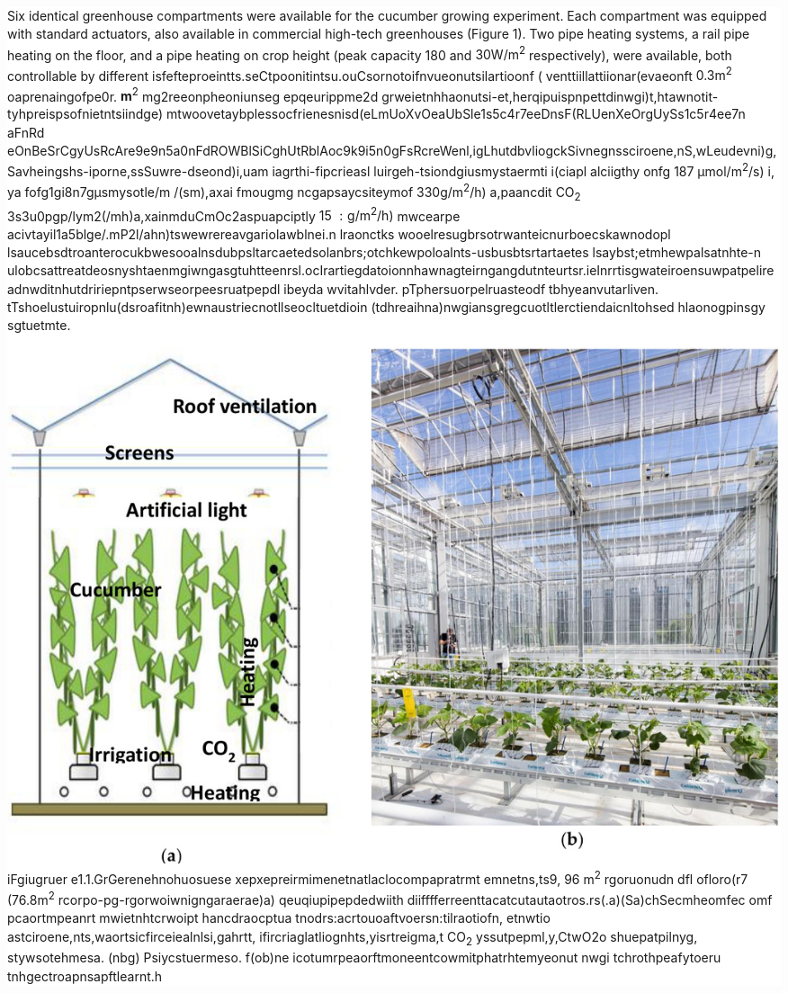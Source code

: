 Six identical greenhouse compartments were available for the cucumber growing experiment. Each compartment was equipped with standard actuators, also available in commercial high-tech greenhouses (Figure 1). Two pipe heating systems, a rail pipe heating on the floor, and a pipe heating on crop height (peak capacity 180 and $3 0 \mathrm { W } / \mathrm { m } ^ { 2 }$ respectively), were available, both controllable by different isfefteproeintts.seCtpoonitintsu.ouCsornotoifnvueonutsilartioonf ( venttiillattiionar(evaeonft $0 . 3 \mathrm { m } ^ { 2 }$ oaprenaingofpe0r. $\mathbf { m } ^ { 2 }$ mg2reeonpheoniunseg  epqeurippme2d grweietnhhaonutsi-et,herqipuispnpettdinwgi)t,htawnotit-tyhpreispsofnietntsiindge) mtwoovetaybplessocfrienesnisd(eLmUoXvOeaUbSle1s5c4r7eeDnsF(RLUenXeOrgUySs1c5r4ee7n aFnRd eOnBeSrCgyUsRcAre9e9n5a0nFdROWBlSiCghUtRblAoc9k9i5n0gFsRcreWenl,igLhutdbvliogckSivnegnssciroene,nS,wLeudevni)g, Savheingshs-iporne,ssSuwre-dseond)i,uam iagrthi-fipcrieasl luirgeh-tsiondgiusmystaermti i(ciapl alciigthy onfg $1 8 7 \ \mathrm { \mu m o l / m } ^ { 2 } / \mathrm { s } )$ i, ya fofg1gi8n7gμsmysotle/m /(sm),axai fmougmg ncgapsaycsiteymof $3 3 0 \mathrm { g } / \mathrm { m } ^ { 2 } / \mathrm { h } )$ a,paancdit $\mathrm { C O } _ { 2 }$ 3s3u0pgp/lym2(/mh)a,xainmduCmOc2aspuapciptly $1 5 \ : \mathrm { g } / \mathrm { m } ^ { 2 } / \mathrm { h } )$ mwcearpe acivtayil1a5blge/.mP2l/ahn)tswewrereavgariolawblnei.n lraonctks wooelresugbrsotrwanteicnurboecskawnodopl lsaucebsdtroanterocukbwesooalnsdubpsltarcaetedsolanbrs;otchkewpoloalnts-usbusbtsrtartaetes lsaybst;etmhewpalsatnhte-n ulobcsattreatdeosnyshtaenmgiwngasgtuhtteenrsl.ocIrartiegdatoionnhawnagteirngangdutnteurtsr.ieInrrtisgwateiroensuwpatpelireadnwditnhutdririepntpserwseorpeesruatpepdl ibeyda wvitahlvder. pTphersuorpelruasteodf tbhyeanvutarliven. tTshoelustuiropnlu(dsroafitnh)ewnaustriecnotllseocltuetdioin (tdhreaihna)nwgiansgregcuotltlerctiendaicnltohsed hlaonogpinsgy sgtuetmte.  

![](images/dbaaa5ceae38f86007b0ef1dc4f1e1483546516d07cb7a11d48e3a6f34c2ae1e.jpg)  
iFgiugruer e1.1.GrGerenehnohuosuese xepxepreirmimenetnatlaclocompapratrmt emnetns,ts9, $9 6 ~ \mathrm { m } ^ { 2 }$ rgoruonudn dfl ofloro(r7 $( 7 6 . 8 \mathrm { m } ^ { 2 }$ rcorpo-pg-rgorwoiwnigngaraerae)a) qeuqiupipepdedwiith  diifffferreenttacatcutautaotros.rs(.a)(Sa)chSecmheomfec omf pcaortmpeanrt mwietnhtcrwoipt hancdraocptua tnodrs:acrtouoaftvoersn:tilraotiofn, etnwtio astciroene,nts,waortsicfirceiealnlsi,gahrtt, ifircriaglatliognhts,yisrtreigma,t $\mathrm { C O } _ { 2 }$ yssutpepml,y,CtwO2o shuepatpilnyg, stywsotehmesa. (nbg) Psiycstuermeso. f(ob)ne icotumrpeaorftmoneentcowmitphatrhtemyeonut nwgi tchrothpeafytoeru tnhgectroapnsapftlearnt.h  
